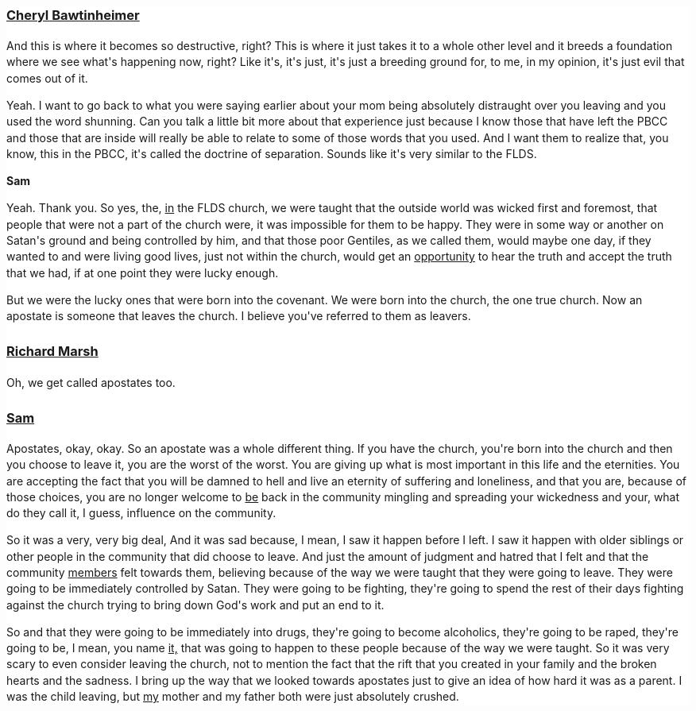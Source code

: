 ### [**Cheryl Bawtinheimer**](https://www.youtube.com/watch?v=1affRm5wAxA&t=2393s)

And this is where it becomes so destructive, right? This is where it just takes it to a whole other level and it breeds a foundation where we see what's happening now, right? Like it's, it's just, it's just a breeding ground for, to me, in my opinion, it's just evil that comes out of it.

Yeah. I want to go back to what you were saying earlier about your mom being absolutely distraught over you leaving and you used the word shunning. Can you talk a little bit more about that experience just because I know those that have left the PBCC and those that are inside will really be able to relate to some of those words that you used. And I want them to realize that, you know, this in the PBCC, it's called the doctrine of separation. Sounds like it's very similar to the FLDS.

**Sam**

Yeah. Thank you. So yes, the, [in](https://www.youtube.com/watch?v=1affRm5wAxA&t=2445s) the FLDS church, we were taught that the outside world was wicked first and foremost, that people that were not a part of the church were, it was impossible for them to be happy. They were in some way or another on Satan's ground and being controlled by him, and that those poor Gentiles, as we called them, would maybe one day, if they wanted to and were living good lives, just not within the church, would get an [opportunity](https://www.youtube.com/watch?v=1affRm5wAxA&t=2475s) to hear the truth and accept the truth that we had, if at one point they were lucky enough.

But we were the lucky ones that were born into the covenant. We were born into the church, the one true church. Now an apostate is someone that leaves the church. I believe you've referred to them as leavers.

### [**Richard Marsh**](https://www.youtube.com/watch?v=1affRm5wAxA&t=2498s)

Oh, we get called apostates too.

### [**Sam**](https://www.youtube.com/watch?v=1affRm5wAxA&t=2500s)

Apostates, okay, okay. So an apostate was a whole different thing. If you have the church, you're born into the church and then you choose to leave it, you are the worst of the worst. You are giving up what is most important in this life and the eternities. You are accepting the fact that you will be damned to hell and live an eternity of suffering and loneliness, and that you are, because of those choices, you are no longer welcome to [be](https://www.youtube.com/watch?v=1affRm5wAxA&t=2530s) back in the community mingling and spreading your wickedness and your, what do they call it, I guess, influence on the community.

So it was a very, very big deal, And it was sad because, I mean, I saw it happen before I left. I saw it happen with older siblings or other people in the community that did choose to leave. And just the amount of judgment and hatred that I felt and that the community [members](https://www.youtube.com/watch?v=1affRm5wAxA&t=2560s) felt towards them, believing because of the way we were taught that they were going to leave. They were going to be immediately controlled by Satan. They were going to be fighting, they're going to spend the rest of their days fighting against the church trying to bring down God's work and put an end to it.

So and that they were going to be immediately into drugs, they're going to become alcoholics, they're going to be raped, they're going to be, I mean, you name [it,](https://www.youtube.com/watch?v=1affRm5wAxA&t=2590s) that was going to happen to these people because of the way we were taught. So it was very scary to even consider leaving the church, not to mention the fact that the rift that you created in your family and the broken hearts and the sadness. I bring up the way that we looked towards apostates just to give an idea of how hard it was as a parent. I was the child leaving, but [my](https://www.youtube.com/watch?v=1affRm5wAxA&t=2620s) mother and my father both were just absolutely crushed.
